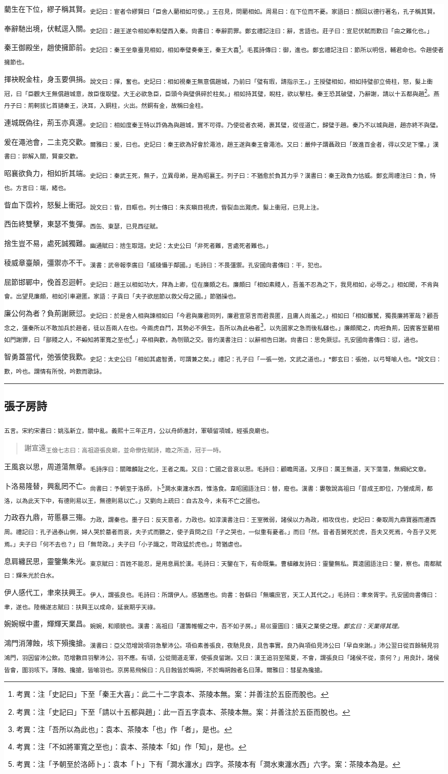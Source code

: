 藺生在下位，繆子稱其賢。<sub>史記曰：宦者令繆賢曰「臣舍人藺相如可使。」王召見，問藺相如。周易曰：在下位而不憂。家語曰：顏回以德行著名，孔子稱其賢。</sub>

奉辭馳出境，伏軾逕入關。<sub>史記曰：趙王遂令相如奉和璧西入秦。尙書曰：奉辭罰罪。鄭玄禮記注曰：辭，言語也。莊子曰：宣尼伏軾而歎曰「由之難化也。」</sub>

秦王御殿坐，趙使擁節前。<sub>史記曰：秦王坐章臺見相如，相如奉璧奏秦王，秦王大喜[^21.5.1]。毛萇詩傳曰：御，進也。鄭玄禮記注曰：節所以明信，輔君命也。令趙使者擁節也。</sub>

揮袂睨金柱，身玉要俱捐。<sub>說文曰：揮，奮也。史記曰：相如視秦王無意償趙城，乃前曰「璧有瑕，請指示王。」王授璧相如，相如持璧卻立倚柱，怒，髮上衝冠，曰「臣觀大王無償趙城意，故臣復取璧。大王必欲急臣，臣頭今與璧俱碎於柱矣。」相如持其璧，睨柱，欲以擊柱。秦王恐其破璧，乃辭謝，請以十五都與趙[^21.5.2]。燕丹子曰：荊軻拔匕首擿秦王，決耳，入銅柱，火出。然銅有金，故稱曰金柱。</sub>

連城既偽往，荊玉亦真還。<sub>史記曰：相如度秦王特以詐偽為與趙城，實不可得。乃使從者衣褐，裹其璧，從徑道亡，歸璧于趙。秦乃不以城與趙，趙亦終不與璧。</sub>

爰在澠池會，二主克交歡。<sub>爾雅曰：爰，曰也。史記曰：秦王欲為好會於澠池，趙王遂與秦王會澠池。又曰：嚴仲子謂聶政曰「故進百金者，得以交足下懽。」漢書曰：郭解入關，賢豪交歡。</sub>

昭襄欲負力，相如折其端。<sub>史記曰：秦武王死，無子，立異母弟，是為昭襄王。列子曰：不猶愈於負其力乎？漢書曰：秦王政負力怙威。鄭玄周禮注曰：負，恃也。方言曰：端，緒也。</sub>

眥血下霑衿，怒髮上衝冠。<sub>說文曰：眥，目眶也。列士傳曰：朱亥瞋目視虎，眥裂血出濺虎。髮上衝冠，已見上注。</sub>

西缶終雙擊，東瑟不隻彈。<sub>西缶、東瑟，已見西征賦。</sub>

捨生豈不易，處死誠獨難。<sub>幽通賦曰：捨生取誼。史記：太史公曰「非死者難，言處死者難也。」</sub>

稜威章臺顛，彊禦亦不干。<sub>漢書：武帝報李廣曰「威稜懾于鄰國。」毛詩曰：不畏彊禦。孔安國尙書傳曰：干，犯也。</sub>

屈節邯鄲中，俛首忍迴軒。<sub>史記曰：趙王以相如功大，拜為上卿，位在廉頗之右。廉頗曰「相如素賤人，吾羞不忍為之下，我見相如，必辱之。」相如聞，不肯與會。出望見廉頗，相如引車避匿。家語：子貢曰「夫子欲屈節以救父母之國。」節猶操也。</sub>

廉公何為者？負荊謝厥愆。<sub>史記曰：於是舍人相與諫相如曰「今君與廉君同列，廉君宣惡言而君畏匿，且庸人尚羞之。」相如曰「相如雖駑，獨畏廉將軍哉？顧吾念之，彊秦所以不敢加兵於趙者，徒以吾兩人在也。今兩虎自鬥，其勢必不俱生。吾所以為此~~也~~者[^21.5.3]，以先國家之急而後私讎也。」廉頗聞之，肉袒負荊，因賓客至藺相如門謝罪，曰「鄙賤之人，不~~如~~知將軍寬之至也[^21.5.4]。」卒相與歡，為刎頸之交。晉灼漢書注曰：以辭相告曰謝。尙書曰：思免厥愆。孔安國尙書傳曰：愆，過也。</sub>

智勇蓋當代，弛張使我歎。<sub>史記：太史公曰「相如其處智勇，可謂兼之矣。」禮記：孔子曰「一張一弛，文武之道也。」*鄭玄曰：張弛，以弓弩喻人也。*說文曰：歎，吟也。謂情有所悅，吟歎而歌詠。</sub>

---

[^21.5.1]: 考異：注「史記曰」下至「秦王大喜」：此二十二字袁本、茶陵本無。案：并善注於五臣而脫也。

[^21.5.2]: 考異：注「史記曰」下至「請以十五都與趙」：此一百五字袁本、茶陵本無。案：并善注於五臣而脫也。

[^21.5.3]: 考異：注「吾所以為此也」：袁本、茶陵本「也」作「者」，是也。

[^21.5.4]: 考異：注「不如將軍寬之至也」：袁本、茶陵本「如」作「知」，是也。

## 張子房詩

<sub>五言。宋約宋書曰：姚泓新立，關中亂。義熙十三年正月，公以舟師進討，軍頓留項城，經張良廟也。</sub>

> 謝宣遠<sub>王儉七志曰：高祖遊張良廟，並命僚佐賦詩，瞻之所造，冠于一時。</sub>

王風哀以思，周道蕩無章。<sub>毛詩序曰：關雎麟趾之化，王者之風。又曰：亡國之音哀以思。毛詩曰：顧瞻周道。又序曰：厲王無道，天下蕩蕩，無綱紀文章。</sub>

卜洛易隆替，興亂罔不亡。<sub>尙書曰：予朝至于洛師，卜[^21.6.1]澗水東瀍水西，惟洛食。韋昭國語注曰：替，廢也。漢書：婁敬說高祖曰「昔成王即位，乃營成周，都洛，以為此天下中，有德則易以王，無德則易以亡。」又劉向上疏曰：自古及今，未有不亡之國也。</sub>

力政吞九鼎，苛慝暴三殤。<sub>力政，謂秦也。墨子曰：反天意者，力政也。如淳漢書注曰：王室微弱，諸侯以力為政，相攻伐也，史記曰：秦取周九鼎寶器而遷西周。禮記曰：孔子過泰山側，婦人哭於墓者而哀，夫子式而聽之，使子貢問之曰「子之哭也，一似重有憂者。」而曰「然。昔者吾舅死於虎，吾夫又死焉，今吾子又死焉。」夫子曰「何不去也？」曰「無苛政。」夫子曰「小子識之，苛政猛於虎也。」苛猶虐也。</sub>

息肩纏民思，靈鑒集朱光。<sub>東京賦曰：百姓不能忍，是用息肩於漢。毛詩曰：天鑒在下，有命既集。曹植離友詩曰：靈鑒無私。賈逵國語注曰：鑒，察也。南都賦曰：輝朱光於白水。</sub>

伊人感代工，聿來扶興王。<sub>伊人，謂張良也。毛詩曰：所謂伊人。感猶應也。尙書：咎繇曰「無曠庶官，天工人其代之。」毛詩曰：聿來胥宇。孔安國尙書傳曰：聿，遂也。陸機遂志賦曰：扶興王以成命，延衰期乎天祿。</sub>

婉婉幙中畫，輝輝天業昌。<sub>婉婉，和順貌也。漢書：高祖曰「運籌帷幄之中，吾不如子房。」易⼮靈圖曰：攝天之業使之理。*鄭玄曰：天業得其理。*</sub>

鴻門消薄蝕，垓下殞攙搶。<sub>漢書曰：亞父范增說項羽急擊沛公。項伯素善張良，夜馳見良，具告事實。良乃與項伯見沛公曰「早自來謝。」沛公翌日從百餘騎見羽鴻門，羽因留沛公飲。范增數目羽擊沛公，羽不應。有頃，公從間道走軍，使張良留謝。又曰：漢王追羽至陽夏，不會，謂張良曰「諸侯不從，柰何？」用良計，諸侯皆會，圍羽垓下。薄蝕、攙搶，皆喻羽也。京房易飛候曰：凡日蝕皆於晦朔，不於晦朔蝕者名曰薄。爾雅曰：彗星為攙搶。</sub>


[^21.2.1]: 考異：注「嚴父潛長夜」：袁本、茶陵本「潛」作「憯」，是也。
[^21.3.1]: 考異：注「賈誼作過秦論司馬相如作子虛賦」：此一節注袁本、茶陵本係「五臣翰曰」下。案：二本是也。尤本誤以五臣竄入善注，殊誤，當削去之。
[^21.3.2]: 考異：注「韓君章句曰」：陳云「韓」下脫「詩薛」二字，是也。各本皆誤。
[^21.3.3]: 考異：注「干木偃息以藩魏」：案：「干」字不當有。各本皆衍。
[^21.3.4]: 考異：注「陳威發憤」：何校「威」改「咸」，陳同。各本皆偽。
[^21.3.5]: 考異：注「長衢夾巷」：陳云「衢」下當有「羅」字。各本皆脫。
[^21.3.6]: 考異：注「峨峨容也」：案：「峨峨」當作「娥娥」。各本皆偽。今廣雅可證。
[^21.3.7]: 考異：注「武陽城槐里人也隨沖虛」：袁本、茶陵本「也隨」作「修道」，是也。案：「武」，依今本高士傳當是「字武仲」三字之脫。
[^21.3.8]: 考異：酒酣氣益振：袁本、茶陵本「振」作「震」，是也。
[^21.3.9]: 考異：注「風賦曰廓抱影而獨倚」：案：「曰」下當有「起於窮巷之間楚辭曰」九字。各本皆脫。所引楚辭「在哀時命」，可證也。
[^21.3.10]: 考異：注「盎中無斗米儲還視架上無懸衣說文曰」：袁本、茶陵本無「儲還視」三字，「曰」下有「顧還視也」四字。案：此蓋所見不同。
[^21.4.1]: 考異：注「終於家」：袁本、茶陵本無此三字，有「協見朝廷貪祿位者眾故詠此詩以刺之」十六字。案：此當以尤所見為是，二本并五臣於善而誤也。何、陳皆取以添改，非。凡題下意揣作者之旨，均屬五臣語，前後可以例推而得者。
[^21.4.2]: 考異：注「鍾會有遺榮賦」又注「鍾會遺榮賦曰」：袁本、茶陵本不另分節，作「鍾會有遺榮賦曰」七字。案：此亦所見不同。
[^21.6.1]: 考異：注「予朝至於洛師卜」：袁本「卜」下有「澗水瀍水」四字。茶陵本有「澗水東瀍水西」六字。案：茶陵本為是。
[^21.6.2]: 考異：注「竟不易不易太子者」：袁本不重「不易」二字，何校去。陳云衍，是也。茶陵本全刪此節注，非。
[^21.6.3]: 考異：注「翻飛維鳥」：茶陵本「翻」作「飜」，下同。案：茶陵本正文下有校語云善作「飜」，則注中二字皆作「飜」為是。袁本亦作「翻」，誤與此同。後謝宣遠答靈運詩「翻飛各異概」，注作「飜」，正文作「翻」。疑正文誤，但彼無校語耳。凡此等，皆舉其例而不勝一一出之者。
[^21.6.4]: 考異：注「燭幽明也」：茶陵本「幽」作「猶」，是也。袁本亦作「幽」，誤與此同。
[^21.6.5]: 考異：注「周易曰」下至「照于四方」：此十六字袁本、茶陵本脫。
[^21.6.6]: 考異：注「孟子曰」：袁本、茶陵本起此至末五十四字脫。
[^21.6.7]: 考異：注「王逸楚辭注曰海內之政」：何校「王逸楚辭注曰」六字改作「莊子堯治天下之民平」九字，非也。陳云「楚辭注曰」下脫「慶雲喻尊顯也莊子堯治天下之民平」共十五字，是也。
[^21.6.8]: 考異：注「見四子」：何校「見」上添「往」字，陳同，是也。
[^21.6.9]: 考異：注「喪其天下也」：何校「也」改「焉」，陳同，是也。袁本、茶陵本所脫止此。
[^21.6.10]: 考異：注「屬車八十乘」：案：「十」下當有「一」字。各本皆脫。
[^21.6.11]: 考異：注「不良能行」：何校「能」改「於」，陳同。各本皆偽。
[^21.7.1]: 考異：注「詩曰東方之日」：案：「詩」上當有「韓」字。各本皆脫。
[^21.7.2]: 考異：注「爾雅曰蕪草也」：案：「爾」當作「小」。各本皆偽。小雅載漢藝文志，今孔叢子之第十一也。此所引廣言文。
[^21.7.3]: 考異：昔醉秋未素：袁本、茶陵本「醉」作「辭」，有校語云善作「醉」。案：各本所見皆非也。「醉」但傳寫偽，非善、五臣有異。
[^21.7.4]: 考異：注「日出之東隅」：案：「日出」二字當作「失」。各本皆誤。
[^21.7.5]: 考異：注「歲既晏兮孰華」：案：「華」下當有「予」字。各本皆脫。
[^21.8.1]: 考異：注「詠劉伶曰」：案：「伶」當作「靈」。各本皆誤。袁、茶陵二本後正文亦作「伶」，詳其注中凡所載五臣曰則為「伶」字，而善注三見，仍皆為「靈」字。然則必五臣「伶」、善「靈」而失著校語。尤所見正文獨不誤，此處因向同善注而亂耳。又案：二本酒德頌注，亦善是「靈」字，五臣是「伶」字。
[^21.8.2]: 考異：注「天神人五」：陳云「神」上脫「下」字，是也。各本皆脫。
[^21.8.3]: 考異：注「汝神遊守形」：袁本、茶陵本「遊」作「將」，是也。
[^21.8.4]: 考異：注「聲高則悲」：何校「高」下添「聲高」二字，陳同，茶陵本有。案：尤本此處脩改，以字數計之，蓋初刻重一「高」字，是也。袁本無，與脩改者同。
[^21.8.5]: 考異：注「阮咸哀樂至」：袁本、茶陵本「至」下有「到」字，是也。
[^21.9.1]: 考異：注「野寂寞其無人」：案：「寞」當作「漠」，正文作「漠」，後赴洛詩「寂漠聲必沈」，袁、茶陵二本云善作「漠」，五臣作「寞」，是其大較也。此正文二本皆作「寞」，而不著校語，非。
[^21.10.1]: 考異：注「楚王使風湖子」：陳云別本「湖」作「胡」。案：今未見七命注引作「胡」。考越絕書今本作「胡」，吳越春秋作「湖」，他書所引互有出入耳。
[^21.11.1]: 考異：注「筐篋笥也」：案：「筐」字不當有。後任彥昇哭范僕射、謝惠連擣衣注引皆無，可證。各本皆衍。
[^21.11.2]: 考異：注「免而掩口」：袁本、茶陵本「免」作「俛」，是也。
[^21.12.1]: 考異：何敬宗：袁本、茶陵本「宗」作「祖」，注同。案：此似所見不同，然「祖」字是也。贈張華詩雜詩皆作「祖」。傅長虞贈詩序亦作「祖」，皆可證。
[^21.12.2]: 考異：注「列仙傳曰」下至「立祠緱氏山下」：此一百字袁本無。茶陵本有。案：蓋善自作「王子喬已見遊天台山賦」，袁脫去此一句耳。茶陵例複出，未可為據。
[^21.12.3]: 考異：眩然心綿邈：案：「眩」當作「眇」。袁本、茶陵本作「眇」，云善作眩。今詳善注非有明文，「眩」字於義無取，當是傳寫之偽耳。各本所見皆非。
